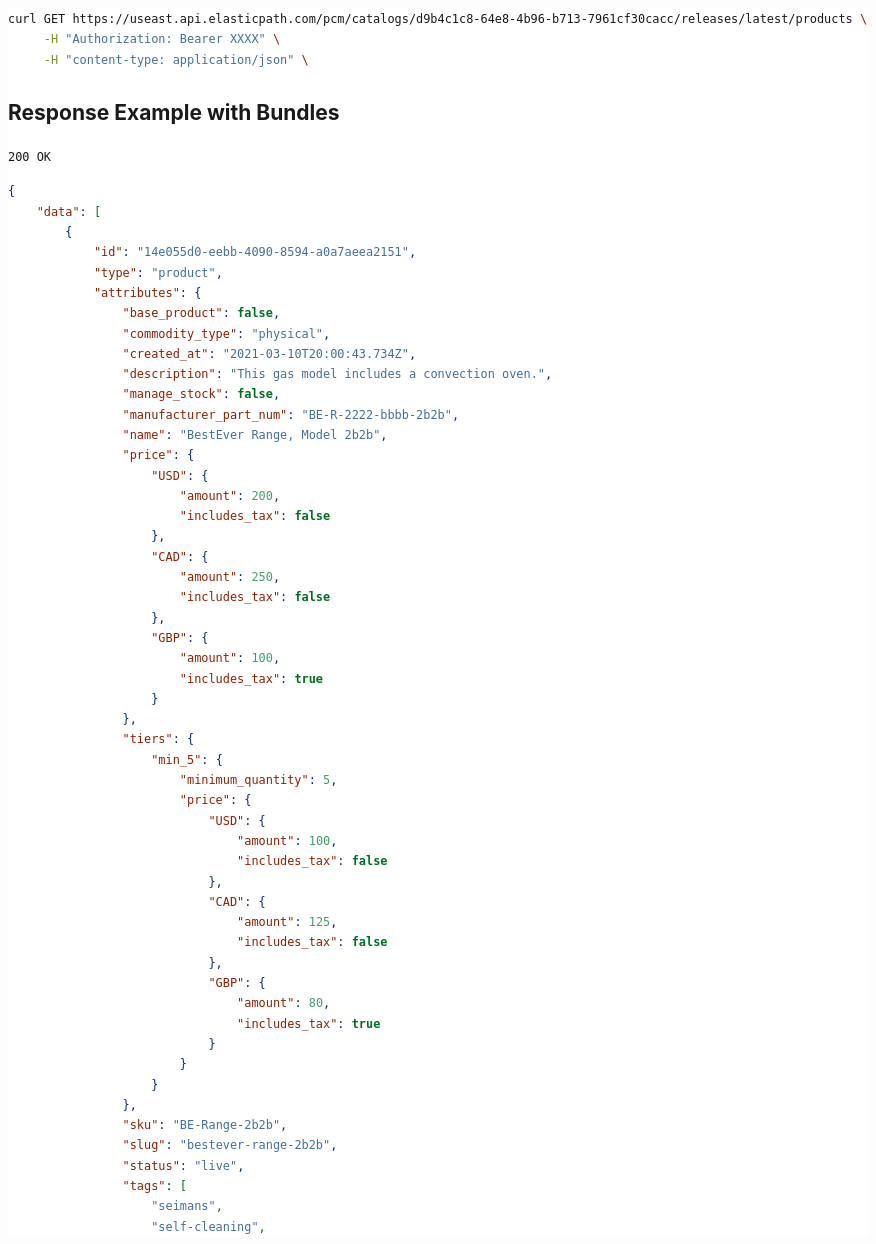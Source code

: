 ```bash
curl GET https://useast.api.elasticpath.com/pcm/catalogs/d9b4c1c8-64e8-4b96-b713-7961cf30cacc/releases/latest/products \
     -H "Authorization: Bearer XXXX" \
     -H "content-type: application/json" \
```

## Response Example with Bundles

`200 OK`

```json
{
    "data": [
        {
            "id": "14e055d0-eebb-4090-8594-a0a7aeea2151",
            "type": "product",
            "attributes": {
                "base_product": false,
                "commodity_type": "physical",
                "created_at": "2021-03-10T20:00:43.734Z",
                "description": "This gas model includes a convection oven.",
                "manage_stock": false,
                "manufacturer_part_num": "BE-R-2222-bbbb-2b2b",
                "name": "BestEver Range, Model 2b2b",
                "price": {
                    "USD": {
                        "amount": 200,
                        "includes_tax": false
                    },
                    "CAD": {
                        "amount": 250,
                        "includes_tax": false
                    },
                    "GBP": {
                        "amount": 100,
                        "includes_tax": true
                    }
                },
                "tiers": {
                    "min_5": {
                        "minimum_quantity": 5,
                        "price": {
                            "USD": {
                                "amount": 100,
                                "includes_tax": false
                            },
                            "CAD": {
                                "amount": 125,
                                "includes_tax": false
                            },
                            "GBP": {
                                "amount": 80,
                                "includes_tax": true
                            }
                        }
                    }
                },
                "sku": "BE-Range-2b2b",
                "slug": "bestever-range-2b2b",
                "status": "live",
                "tags": [
                    "seimans",
                    "self-cleaning",
```